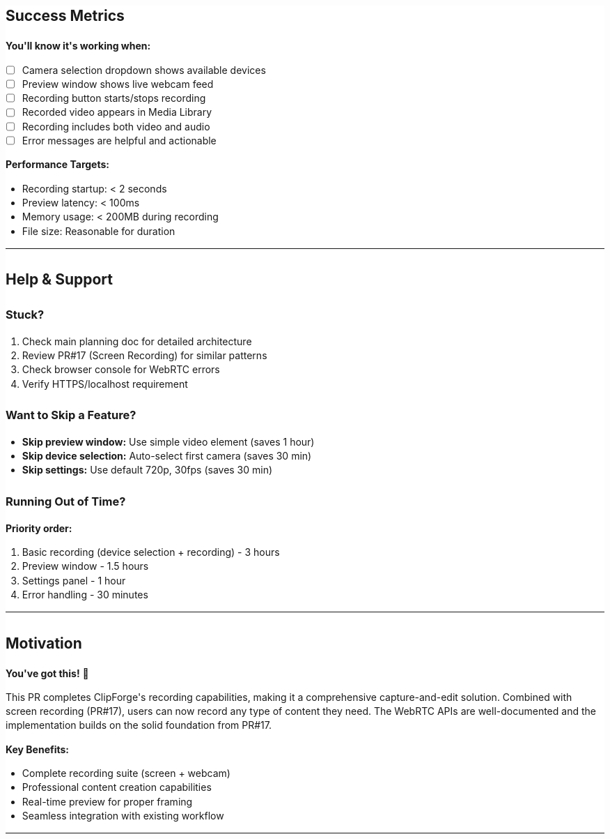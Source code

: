 
## Success Metrics

**You'll know it's working when:**
- [ ] Camera selection dropdown shows available devices
- [ ] Preview window shows live webcam feed
- [ ] Recording button starts/stops recording
- [ ] Recorded video appears in Media Library
- [ ] Recording includes both video and audio
- [ ] Error messages are helpful and actionable

**Performance Targets:**
- Recording startup: < 2 seconds
- Preview latency: < 100ms
- Memory usage: < 200MB during recording
- File size: Reasonable for duration

---

## Help & Support

### Stuck?
1. Check main planning doc for detailed architecture
2. Review PR#17 (Screen Recording) for similar patterns
3. Check browser console for WebRTC errors
4. Verify HTTPS/localhost requirement

### Want to Skip a Feature?
- **Skip preview window:** Use simple video element (saves 1 hour)
- **Skip device selection:** Auto-select first camera (saves 30 min)
- **Skip settings:** Use default 720p, 30fps (saves 30 min)

### Running Out of Time?
**Priority order:**
1. Basic recording (device selection + recording) - 3 hours
2. Preview window - 1.5 hours
3. Settings panel - 1 hour
4. Error handling - 30 minutes

---

## Motivation

**You've got this!** 💪

This PR completes ClipForge's recording capabilities, making it a comprehensive capture-and-edit solution. Combined with screen recording (PR#17), users can now record any type of content they need. The WebRTC APIs are well-documented and the implementation builds on the solid foundation from PR#17.

**Key Benefits:**
- Complete recording suite (screen + webcam)
- Professional content creation capabilities
- Real-time preview for proper framing
- Seamless integration with existing workflow

---